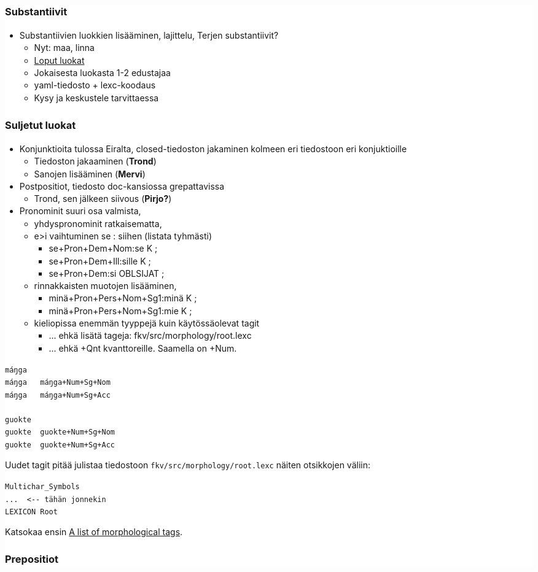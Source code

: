 ### Substantiivit

* Substantiivien luokkien lisääminen, lajittelu, Terjen substantiivit?
    - Nyt: maa, linna
    - [Loput luokat](../nominien_jaottelusta.html)
    - Jokaisesta luokasta 1-2 edustajaa
    - yaml-tiedosto + lexc-koodaus
    - Kysy ja keskustele tarvittaessa

### Suljetut luokat

* Konjunktioita tulossa Eiralta, closed-tiedoston jakaminen kolmeen eri tiedostoon eri konjuktioille 
    - Tiedoston jakaaminen (**Trond**)
    - Sanojen lisääminen (**Mervi**)
* Postpositiot, tiedosto doc-kansiossa grepattavissa
    - Trond, sen jälkeen siivous (**Pirjo?**)
* Pronominit suuri osa valmista, 
    - yhdyspronominit ratkaisematta, 
    - e>i vaihtuminen se : siihen (listata tyhmästi)
        - se+Pron+Dem+Nom:se K ;
        - se+Pron+Dem+Ill:sille K ;
        - se+Pron+Dem:si OBLSIJAT ;
    - rinnakkaisten muotojen lisääminen, 
        - minä+Pron+Pers+Nom+Sg1:minä K ;
        - minä+Pron+Pers+Nom+Sg1:mie K ;
    - kieliopissa enemmän tyyppejä kuin käytössäolevat tagit
        - ... ehkä lisätä tageja: fkv/src/morphology/root.lexc
        - ... ehkä +Qnt kvanttoreille. Saamella on +Num.

```
máŋga
máŋga	máŋga+Num+Sg+Nom
máŋga	máŋga+Num+Sg+Acc

guokte
guokte	guokte+Num+Sg+Nom
guokte	guokte+Num+Sg+Acc
```

Uudet tagit pitää julistaa tiedostoon
`fkv/src/morphology/root.lexc`
näiten otsikkojen väliin:

```
Multichar_Symbols
...  <-- tähän jonnekin
LEXICON Root
```

Katsokaa ensin [A list of morphological tags](../../common/MorphologicalTags.html).

### Prepositiot
